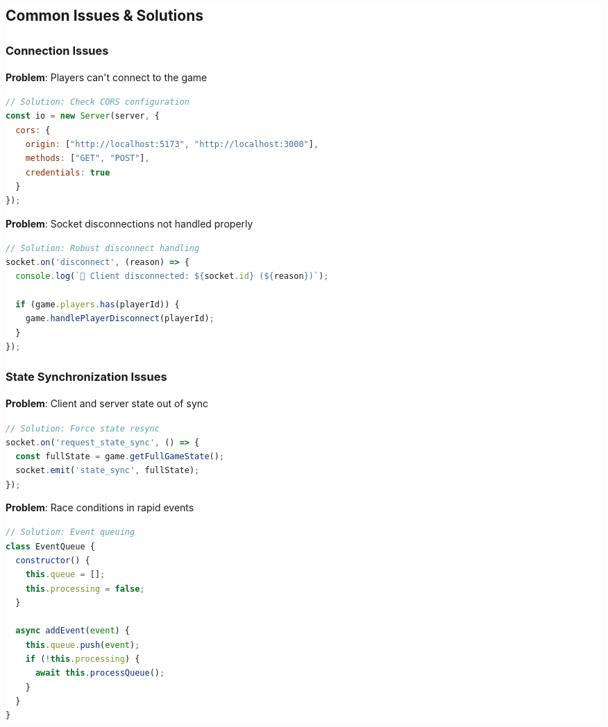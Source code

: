 ```javascript
```

## Common Issues & Solutions

### Connection Issues

**Problem**: Players can't connect to the game
```javascript
// Solution: Check CORS configuration
const io = new Server(server, {
  cors: {
    origin: ["http://localhost:5173", "http://localhost:3000"],
    methods: ["GET", "POST"],
    credentials: true
  }
});
```

**Problem**: Socket disconnections not handled properly
```javascript
// Solution: Robust disconnect handling
socket.on('disconnect', (reason) => {
  console.log(`🔌 Client disconnected: ${socket.id} (${reason})`);
  
  if (game.players.has(playerId)) {
    game.handlePlayerDisconnect(playerId);
  }
});
```

### State Synchronization Issues

**Problem**: Client and server state out of sync
```javascript
// Solution: Force state resync
socket.on('request_state_sync', () => {
  const fullState = game.getFullGameState();
  socket.emit('state_sync', fullState);
});
```

**Problem**: Race conditions in rapid events
```javascript
// Solution: Event queuing
class EventQueue {
  constructor() {
    this.queue = [];
    this.processing = false;
  }
  
  async addEvent(event) {
    this.queue.push(event);
    if (!this.processing) {
      await this.processQueue();
    }
  }
}
```
